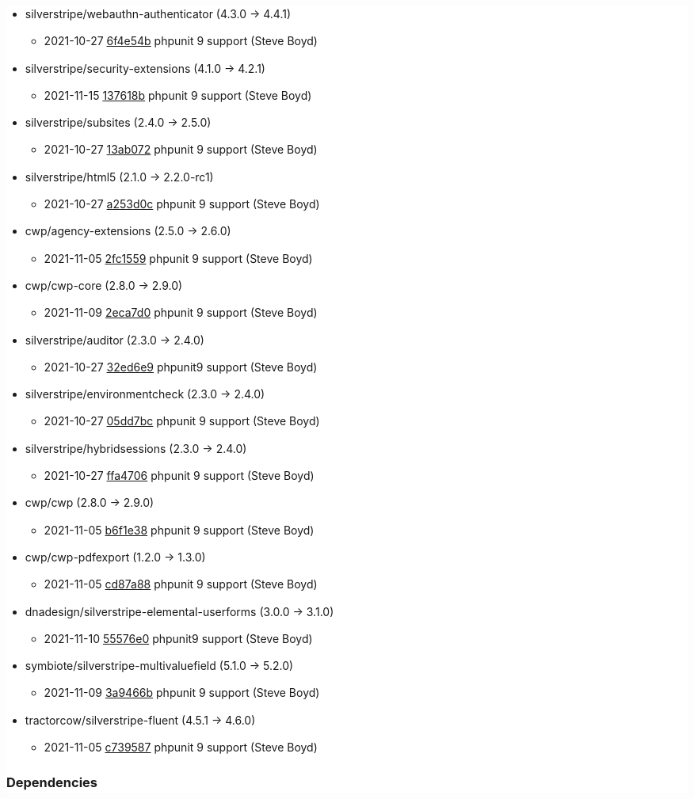 * silverstripe/webauthn-authenticator (4.3.0 -&gt; 4.4.1)
    * 2021-10-27 [6f4e54b](https://github.com/silverstripe/silverstripe-webauthn-authenticator/commit/6f4e54b51805914dd23f03e91db27fac77190b9f) phpunit 9 support (Steve Boyd)

 * silverstripe/security-extensions (4.1.0 -&gt; 4.2.1)
    * 2021-11-15 [137618b](https://github.com/silverstripe/silverstripe-security-extensions/commit/137618be7f7a66cc1b6edb3c956c94a26cb2cd8b) phpunit 9 support (Steve Boyd)

 * silverstripe/subsites (2.4.0 -&gt; 2.5.0)
    * 2021-10-27 [13ab072](https://github.com/silverstripe/silverstripe-subsites/commit/13ab07230357e96df17fef6af3c9f792297f42f1) phpunit 9 support (Steve Boyd)

 * silverstripe/html5 (2.1.0 -&gt; 2.2.0-rc1)
    * 2021-10-27 [a253d0c](https://github.com/silverstripe/silverstripe-html5/commit/a253d0ce7d7243d335a15387d1dbdb19fa57dfb3) phpunit 9 support (Steve Boyd)

 * cwp/agency-extensions (2.5.0 -&gt; 2.6.0)
    * 2021-11-05 [2fc1559](https://github.com/silverstripe/cwp-agencyextensions/commit/2fc155964c4be8519dda6e9a15f72081d5fc0f76) phpunit 9 support (Steve Boyd)

 * cwp/cwp-core (2.8.0 -&gt; 2.9.0)
    * 2021-11-09 [2eca7d0](https://github.com/silverstripe/cwp-core/commit/2eca7d08cca79fa832d40f7cab283035747e9c3d) phpunit 9 support (Steve Boyd)

 * silverstripe/auditor (2.3.0 -&gt; 2.4.0)
    * 2021-10-27 [32ed6e9](https://github.com/silverstripe/silverstripe-auditor/commit/32ed6e909b8349f60c9a30f3aa8753fd70fb8721) phpunit9 support (Steve Boyd)

 * silverstripe/environmentcheck (2.3.0 -&gt; 2.4.0)
    * 2021-10-27 [05dd7bc](https://github.com/silverstripe/silverstripe-environmentcheck/commit/05dd7bc0a732f24b99cc6581d7ac7430e702b6ae) phpunit 9 support (Steve Boyd)

 * silverstripe/hybridsessions (2.3.0 -&gt; 2.4.0)
    * 2021-10-27 [ffa4706](https://github.com/silverstripe/silverstripe-hybridsessions/commit/ffa4706e3bdbbc17ded07a7c22367249820e6d88) phpunit 9 support (Steve Boyd)

 * cwp/cwp (2.8.0 -&gt; 2.9.0)
    * 2021-11-05 [b6f1e38](https://github.com/silverstripe/cwp/commit/b6f1e38b438ab9b95b9f573b551d52d8e7be8af7) phpunit 9 support (Steve Boyd)

 * cwp/cwp-pdfexport (1.2.0 -&gt; 1.3.0)
    * 2021-11-05 [cd87a88](https://github.com/silverstripe/cwp-pdfexport/commit/cd87a88b8711ea64237b5e26f65b1af26f605ede) phpunit 9 support (Steve Boyd)

 * dnadesign/silverstripe-elemental-userforms (3.0.0 -&gt; 3.1.0)
    * 2021-11-10 [55576e0](https://github.com/dnadesign/silverstripe-elemental-userforms/commit/55576e02aa4731114d0581af66a55f21cda46280) phpunit9 support (Steve Boyd)

 * symbiote/silverstripe-multivaluefield (5.1.0 -&gt; 5.2.0)
    * 2021-11-09 [3a9466b](https://github.com/symbiote/silverstripe-multivaluefield/commit/3a9466bebe0986aaf05d69e151eefb12042b06ea) phpunit 9 support (Steve Boyd)

 * tractorcow/silverstripe-fluent (4.5.1 -&gt; 4.6.0)
    * 2021-11-05 [c739587](https://github.com/tractorcow-farm/silverstripe-fluent/commit/c7395873b45cd9d8d878f5d081750c15a07214dc) phpunit 9 support (Steve Boyd)

    
### Dependencies
